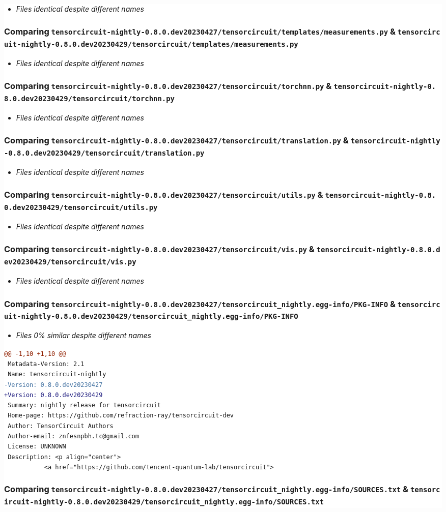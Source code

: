  * *Files identical despite different names*

### Comparing `tensorcircuit-nightly-0.8.0.dev20230427/tensorcircuit/templates/measurements.py` & `tensorcircuit-nightly-0.8.0.dev20230429/tensorcircuit/templates/measurements.py`

 * *Files identical despite different names*

### Comparing `tensorcircuit-nightly-0.8.0.dev20230427/tensorcircuit/torchnn.py` & `tensorcircuit-nightly-0.8.0.dev20230429/tensorcircuit/torchnn.py`

 * *Files identical despite different names*

### Comparing `tensorcircuit-nightly-0.8.0.dev20230427/tensorcircuit/translation.py` & `tensorcircuit-nightly-0.8.0.dev20230429/tensorcircuit/translation.py`

 * *Files identical despite different names*

### Comparing `tensorcircuit-nightly-0.8.0.dev20230427/tensorcircuit/utils.py` & `tensorcircuit-nightly-0.8.0.dev20230429/tensorcircuit/utils.py`

 * *Files identical despite different names*

### Comparing `tensorcircuit-nightly-0.8.0.dev20230427/tensorcircuit/vis.py` & `tensorcircuit-nightly-0.8.0.dev20230429/tensorcircuit/vis.py`

 * *Files identical despite different names*

### Comparing `tensorcircuit-nightly-0.8.0.dev20230427/tensorcircuit_nightly.egg-info/PKG-INFO` & `tensorcircuit-nightly-0.8.0.dev20230429/tensorcircuit_nightly.egg-info/PKG-INFO`

 * *Files 0% similar despite different names*

```diff
@@ -1,10 +1,10 @@
 Metadata-Version: 2.1
 Name: tensorcircuit-nightly
-Version: 0.8.0.dev20230427
+Version: 0.8.0.dev20230429
 Summary: nightly release for tensorcircuit
 Home-page: https://github.com/refraction-ray/tensorcircuit-dev
 Author: TensorCircuit Authors
 Author-email: znfesnpbh.tc@gmail.com
 License: UNKNOWN
 Description: <p align="center">
           <a href="https://github.com/tencent-quantum-lab/tensorcircuit">
```

### Comparing `tensorcircuit-nightly-0.8.0.dev20230427/tensorcircuit_nightly.egg-info/SOURCES.txt` & `tensorcircuit-nightly-0.8.0.dev20230429/tensorcircuit_nightly.egg-info/SOURCES.txt`
